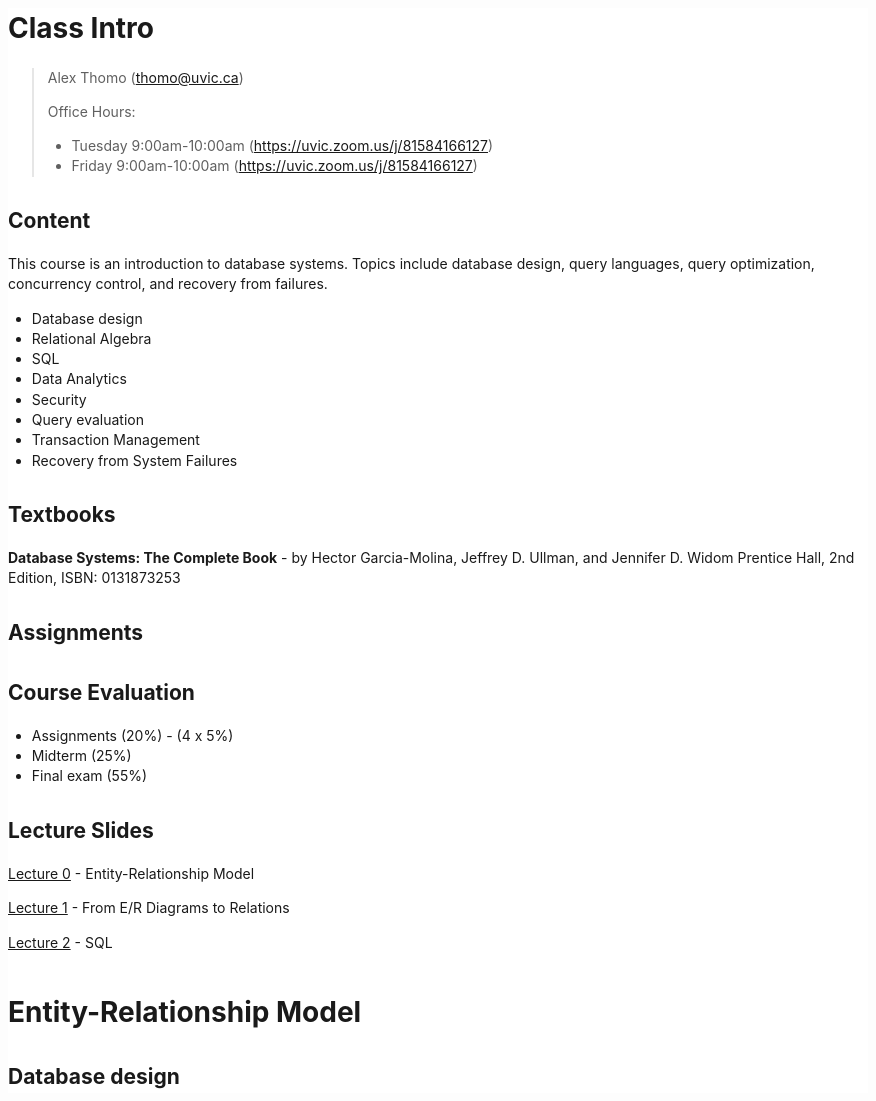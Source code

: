 

# Class Intro

>  Alex Thomo (thomo@uvic.ca)
>
> Office Hours:
>
> - Tuesday 9:00am-10:00am (https://uvic.zoom.us/j/81584166127)
> - Friday 9:00am-10:00am (https://uvic.zoom.us/j/81584166127)

## Content

This course is an introduction to database systems. Topics include database design, query languages, query optimization, concurrency control, and recovery from failures.

- Database design
- Relational Algebra
- SQL
- Data Analytics
- Security
- Query evaluation
- Transaction Management
- Recovery from System Failures

## Textbooks

**Database Systems: The Complete Book** - by Hector Garcia-Molina, Jeffrey D. Ullman, and Jennifer D. Widom Prentice Hall, 2nd Edition, ISBN: 0131873253

## Assignments

## Course Evaluation

- Assignments (20%) - (4 x 5%) 
- Midterm (25%)
- Final exam (55%)

## Lecture Slides

[Lecture 0](assets/L0.pdf) - Entity-Relationship Model

[Lecture 1](assets/L1.pdf) - From E/R Diagrams to Relations

[Lecture 2](assets/L2.pdf) - SQL



# Entity-Relationship Model

## Database design 

